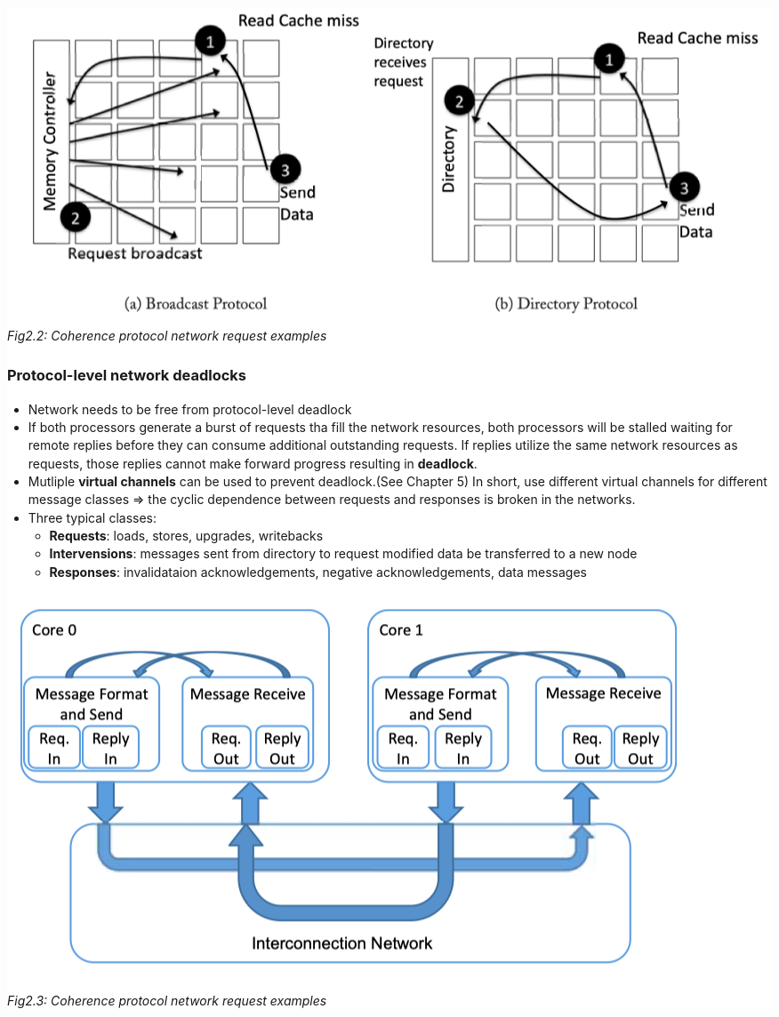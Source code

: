 ![fig2.2](/assets/notes/note_NetworkOnChip/NoC_2_2.png)  
*Fig2.2: Coherence protocol network request examples*

### Protocol-level network deadlocks
- Network needs to be free from protocol-level deadlock
- If both processors generate a burst of requests tha fill the network resources, both processors will be stalled waiting for remote replies before they can consume additional outstanding requests. If replies utilize the same network resources as requests, those replies cannot make forward progress resulting in __deadlock__.
- Mutliple __virtual channels__ can be used to prevent deadlock.(See Chapter 5) In short, use different virtual channels for different message classes => the cyclic dependence between requests and responses is broken in the networks. 
- Three typical classes:
    + __Requests__: loads, stores, upgrades, writebacks
    + __Intervensions__: messages sent from directory to request modified data be transferred to a new node
    + __Responses__: invalidataion acknowledgements, negative acknowledgements, data messages

![fig2.3](/assets/notes/note_NetworkOnChip/NoC_2_3.png)  
*Fig2.3: Coherence protocol network request examples*
